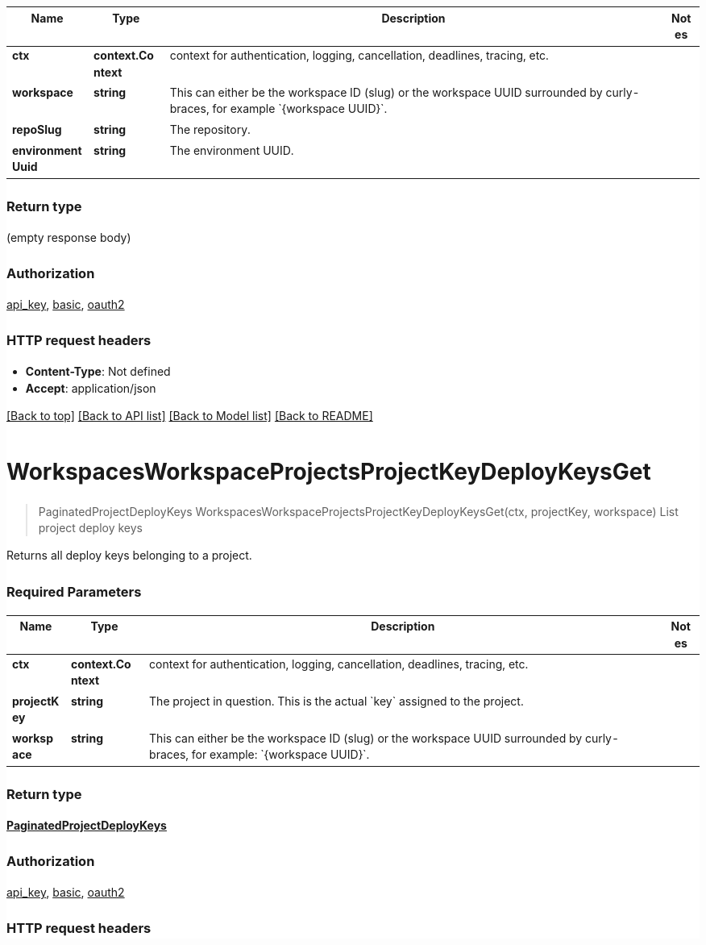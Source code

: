 Name | Type | Description  | Notes
------------- | ------------- | ------------- | -------------
 **ctx** | **context.Context** | context for authentication, logging, cancellation, deadlines, tracing, etc.
  **workspace** | **string**| This can either be the workspace ID (slug) or the workspace UUID surrounded by curly-braces, for example &#x60;{workspace UUID}&#x60;. | 
  **repoSlug** | **string**| The repository. | 
  **environmentUuid** | **string**| The environment UUID. | 

### Return type

 (empty response body)

### Authorization

[api_key](../README.md#api_key), [basic](../README.md#basic), [oauth2](../README.md#oauth2)

### HTTP request headers

 - **Content-Type**: Not defined
 - **Accept**: application/json

[[Back to top]](#) [[Back to API list]](../README.md#documentation-for-api-endpoints) [[Back to Model list]](../README.md#documentation-for-models) [[Back to README]](../README.md)

# **WorkspacesWorkspaceProjectsProjectKeyDeployKeysGet**
> PaginatedProjectDeployKeys WorkspacesWorkspaceProjectsProjectKeyDeployKeysGet(ctx, projectKey, workspace)
List project deploy keys

Returns all deploy keys belonging to a project.

### Required Parameters

Name | Type | Description  | Notes
------------- | ------------- | ------------- | -------------
 **ctx** | **context.Context** | context for authentication, logging, cancellation, deadlines, tracing, etc.
  **projectKey** | **string**| The project in question. This is the actual &#x60;key&#x60; assigned to the project.  | 
  **workspace** | **string**| This can either be the workspace ID (slug) or the workspace UUID surrounded by curly-braces, for example: &#x60;{workspace UUID}&#x60;.  | 

### Return type

[**PaginatedProjectDeployKeys**](paginated_project_deploy_keys.md)

### Authorization

[api_key](../README.md#api_key), [basic](../README.md#basic), [oauth2](../README.md#oauth2)

### HTTP request headers

